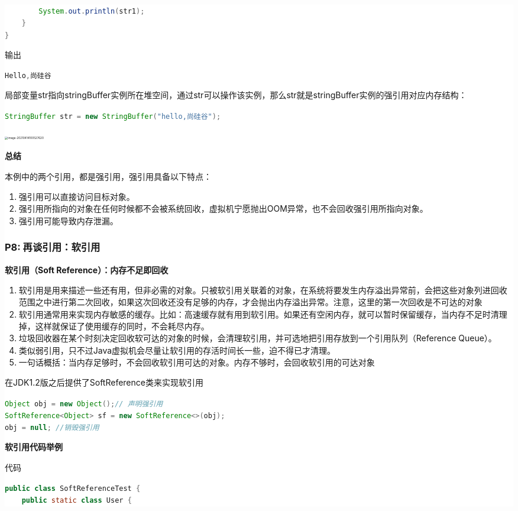 ```java
        System.out.println(str1);
    }
}
```

输出

```java
Hello,尚硅谷
```

局部变量str指向stringBuffer实例所在堆空间，通过str可以操作该实例，那么str就是stringBuffer实例的强引用对应内存结构：

```java
StringBuffer str = new StringBuffer("hello,尚硅谷");
```

<img src="https://gitee.com/breeze1002/upic/raw/master/JVM/JVM-4/2021%2008%2009%2019%2003%2026%201628507006%201628507006650%20dG5OSA%20image-20210414100527620.png" alt="image-20210414100527620" style="zoom:33%;" />

**总结**

本例中的两个引用，都是强引用，强引用具备以下特点：

1. 强引用可以直接访问目标对象。
2. 强引用所指向的对象在任何时候都不会被系统回收，虚拟机宁愿抛出OOM异常，也不会回收强引用所指向对象。
3. 强引用可能导致内存泄漏。

### P8: 再谈引用：软引用

**软引用（Soft Reference）：内存不足即回收**

1. 软引用是用来描述一些还有用，但非必需的对象。只被软引用关联着的对象，在系统将要发生内存溢出异常前，会把这些对象列进回收范围之中进行第二次回收，如果这次回收还没有足够的内存，才会抛出内存溢出异常。注意，这里的第一次回收是不可达的对象
2. 软引用通常用来实现内存敏感的缓存。比如：高速缓存就有用到软引用。如果还有空闲内存，就可以暂时保留缓存，当内存不足时清理掉，这样就保证了使用缓存的同时，不会耗尽内存。
3. 垃圾回收器在某个时刻决定回收软可达的对象的时候，会清理软引用，并可选地把引用存放到一个引用队列（Reference Queue）。
4. 类似弱引用，只不过Java虚拟机会尽量让软引用的存活时间长一些，迫不得已才清理。
5. 一句话概括：当内存足够时，不会回收软引用可达的对象。内存不够时，会回收软引用的可达对象

在JDK1.2版之后提供了SoftReference类来实现软引用

```java
Object obj = new Object();// 声明强引用
SoftReference<Object> sf = new SoftReference<>(obj);
obj = null; //销毁强引用
```

**软引用代码举例**

代码

```java
public class SoftReferenceTest {
    public static class User {
